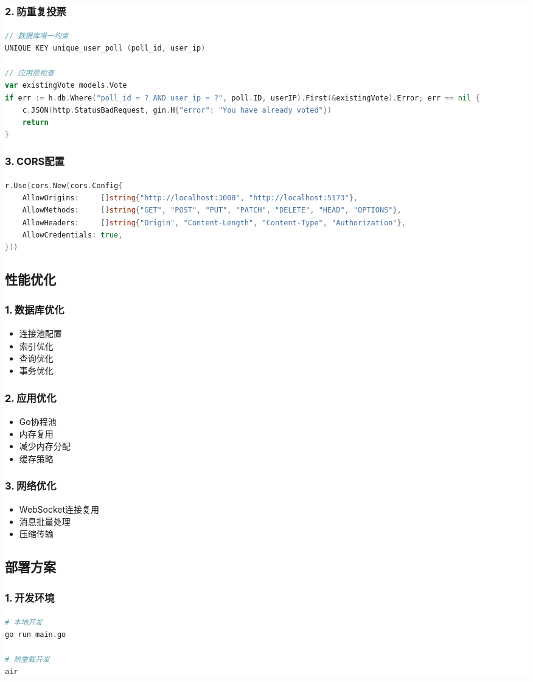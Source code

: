 ### 2. 防重复投票
```go
// 数据库唯一约束
UNIQUE KEY unique_user_poll (poll_id, user_ip)

// 应用层检查
var existingVote models.Vote
if err := h.db.Where("poll_id = ? AND user_ip = ?", poll.ID, userIP).First(&existingVote).Error; err == nil {
    c.JSON(http.StatusBadRequest, gin.H{"error": "You have already voted"})
    return
}
```

### 3. CORS配置
```go
r.Use(cors.New(cors.Config{
    AllowOrigins:     []string{"http://localhost:3000", "http://localhost:5173"},
    AllowMethods:     []string{"GET", "POST", "PUT", "PATCH", "DELETE", "HEAD", "OPTIONS"},
    AllowHeaders:     []string{"Origin", "Content-Length", "Content-Type", "Authorization"},
    AllowCredentials: true,
}))
```

## 性能优化

### 1. 数据库优化
- 连接池配置
- 索引优化
- 查询优化
- 事务优化

### 2. 应用优化
- Go协程池
- 内存复用
- 减少内存分配
- 缓存策略

### 3. 网络优化
- WebSocket连接复用
- 消息批量处理
- 压缩传输

## 部署方案

### 1. 开发环境
```bash
# 本地开发
go run main.go

# 热重载开发
air
```
